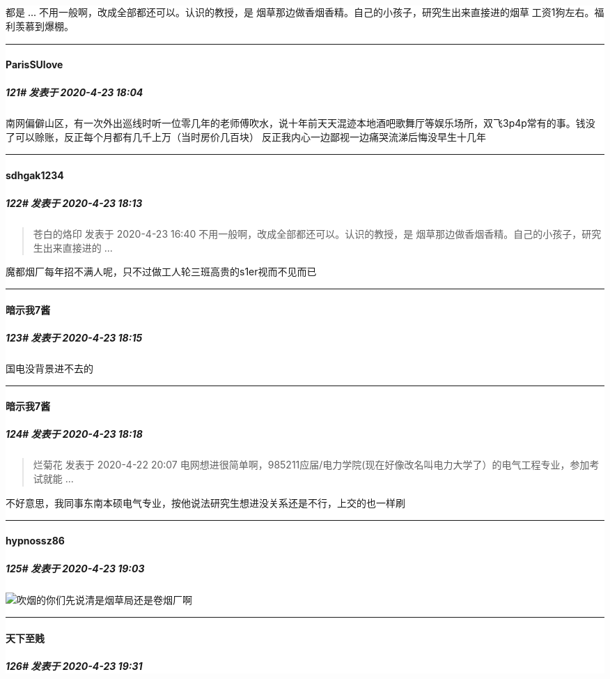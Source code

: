 都是 ...</blockquote>
不用一般啊，改成全部都还可以。认识的教授，是 烟草那边做香烟香精。自己的小孩子，研究生出来直接进的烟草 工资1狗左右。福利羡慕到爆棚。


-----

####  ParisSUlove  
##### 121#       发表于 2020-4-23 18:04


南网偏僻山区，有一次外出巡线时听一位零几年的老师傅吹水，说十年前天天混迹本地酒吧歌舞厅等娱乐场所，双飞3p4p常有的事。钱没了可以赊账，反正每个月都有几千上万（当时房价几百块）
反正我内心一边鄙视一边痛哭流涕后悔没早生十几年


-----

####  sdhgak1234  
##### 122#       发表于 2020-4-23 18:13


<blockquote>苍白的烙印 发表于 2020-4-23 16:40
不用一般啊，改成全部都还可以。认识的教授，是 烟草那边做香烟香精。自己的小孩子，研究生出来直接进的 ...</blockquote>
魔都烟厂每年招不满人呢，只不过做工人轮三班高贵的s1er视而不见而已


-----

####  暗示我7酱  
##### 123#       发表于 2020-4-23 18:15


国电没背景进不去的


-----

####  暗示我7酱  
##### 124#       发表于 2020-4-23 18:18


<blockquote>烂菊花 发表于 2020-4-22 20:07
电网想进很简单啊，985211应届/电力学院(现在好像改名叫电力大学了）的电气工程专业，参加考试就能 ...</blockquote>
不好意思，我同事东南本硕电气专业，按他说法研究生想进没关系还是不行，上交的也一样刷


-----

####  hypnossz86  
##### 125#       发表于 2020-4-23 19:03


<img src="https://static.saraba1st.com/image/smiley/face2017/001.png" referrerpolicy="no-referrer">吹烟的你们先说清是烟草局还是卷烟厂啊


-----

####  天下至贱  
##### 126#       发表于 2020-4-23 19:31
